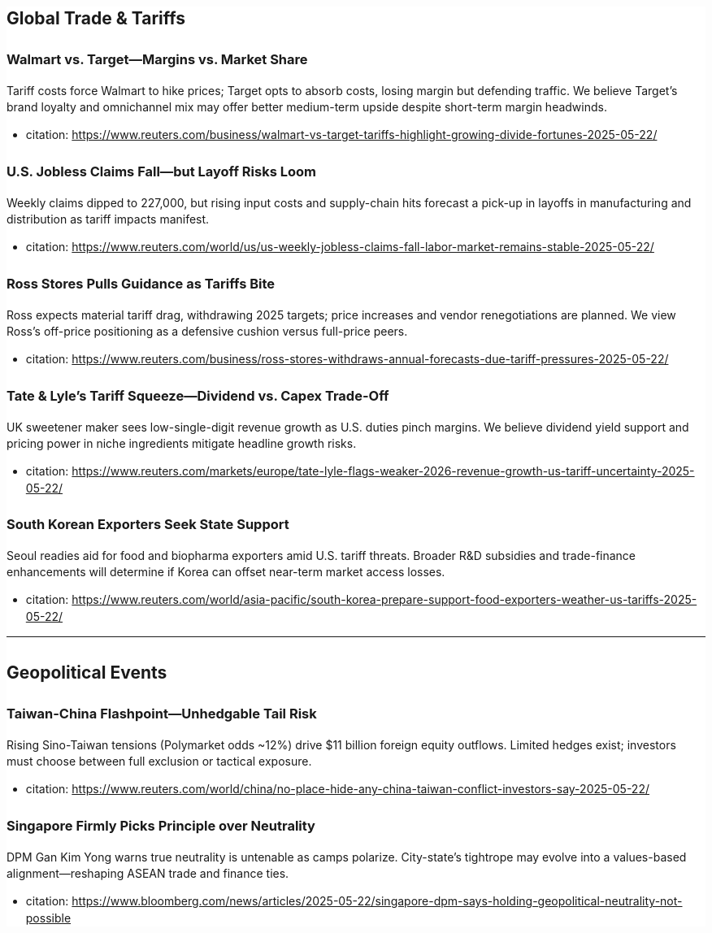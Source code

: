 
## Global Trade & Tariffs

### Walmart vs. Target—Margins vs. Market Share  
Tariff costs force Walmart to hike prices; Target opts to absorb costs, losing margin but defending traffic. We believe Target’s brand loyalty and omnichannel mix may offer better medium-term upside despite short-term margin headwinds.  
- citation: https://www.reuters.com/business/walmart-vs-target-tariffs-highlight-growing-divide-fortunes-2025-05-22/

### U.S. Jobless Claims Fall—but Layoff Risks Loom  
Weekly claims dipped to 227,000, but rising input costs and supply-chain hits forecast a pick-up in layoffs in manufacturing and distribution as tariff impacts manifest.  
- citation: https://www.reuters.com/world/us/us-weekly-jobless-claims-fall-labor-market-remains-stable-2025-05-22/

### Ross Stores Pulls Guidance as Tariffs Bite  
Ross expects material tariff drag, withdrawing 2025 targets; price increases and vendor renegotiations are planned. We view Ross’s off-price positioning as a defensive cushion versus full-price peers.  
- citation: https://www.reuters.com/business/ross-stores-withdraws-annual-forecasts-due-tariff-pressures-2025-05-22/

### Tate & Lyle’s Tariff Squeeze—Dividend vs. Capex Trade-Off  
UK sweetener maker sees low-single-digit revenue growth as U.S. duties pinch margins. We believe dividend yield support and pricing power in niche ingredients mitigate headline growth risks.  
- citation: https://www.reuters.com/markets/europe/tate-lyle-flags-weaker-2026-revenue-growth-us-tariff-uncertainty-2025-05-22/

### South Korean Exporters Seek State Support  
Seoul readies aid for food and biopharma exporters amid U.S. tariff threats. Broader R&D subsidies and trade-finance enhancements will determine if Korea can offset near-term market access losses.  
- citation: https://www.reuters.com/world/asia-pacific/south-korea-prepare-support-food-exporters-weather-us-tariffs-2025-05-22/

---

## Geopolitical Events

### Taiwan-China Flashpoint—Unhedgable Tail Risk  
Rising Sino-Taiwan tensions (Polymarket odds ~12%) drive $11 billion foreign equity outflows. Limited hedges exist; investors must choose between full exclusion or tactical exposure.  
- citation: https://www.reuters.com/world/china/no-place-hide-any-china-taiwan-conflict-investors-say-2025-05-22/

### Singapore Firmly Picks Principle over Neutrality  
DPM Gan Kim Yong warns true neutrality is untenable as camps polarize. City-state’s tightrope may evolve into a values-based alignment—reshaping ASEAN trade and finance ties.  
- citation: https://www.bloomberg.com/news/articles/2025-05-22/singapore-dpm-says-holding-geopolitical-neutrality-not-possible
